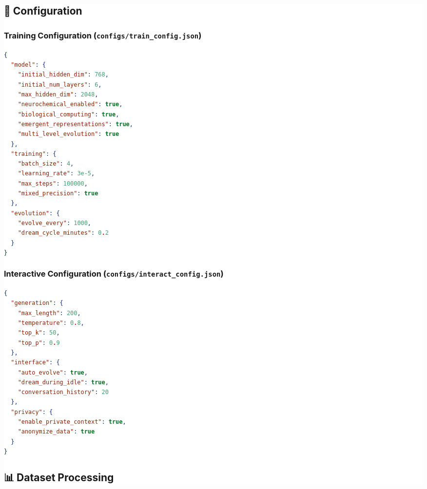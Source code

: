 ## 🔧 Configuration

### Training Configuration (`configs/train_config.json`)

```json
{
  "model": {
    "initial_hidden_dim": 768,
    "initial_num_layers": 6,
    "max_hidden_dim": 2048,
    "neurochemical_enabled": true,
    "biological_computing": true,
    "emergent_representations": true,
    "multi_level_evolution": true
  },
  "training": {
    "batch_size": 4,
    "learning_rate": 3e-5,
    "max_steps": 100000,
    "mixed_precision": true
  },
  "evolution": {
    "evolve_every": 1000,
    "dream_cycle_minutes": 0.2
  }
}
```

### Interactive Configuration (`configs/interact_config.json`)

```json
{
  "generation": {
    "max_length": 200,
    "temperature": 0.8,
    "top_k": 50,
    "top_p": 0.9
  },
  "interface": {
    "auto_evolve": true,
    "dream_during_idle": true,
    "conversation_history": 20
  },
  "privacy": {
    "enable_private_context": true,
    "anonymize_data": true
  }
}
```

## 📊 Dataset Processing

